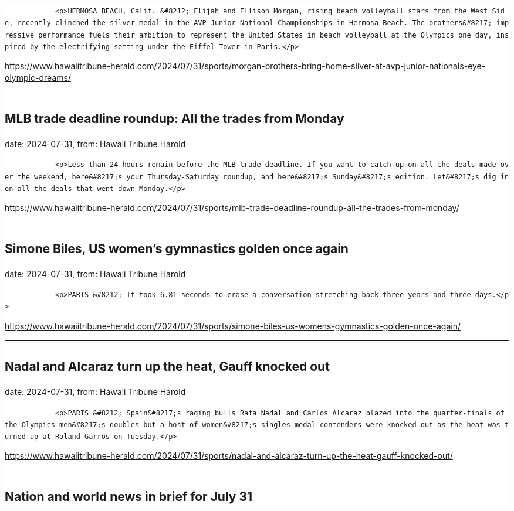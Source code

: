 				<p>HERMOSA BEACH, Calif. &#8212; Elijah and Ellison Morgan, rising beach volleyball stars from the West Side, recently clinched the silver medal in the AVP Junior National Championships in Hermosa Beach. The brothers&#8217; impressive performance fuels their ambition to represent the United States in beach volleyball at the Olympics one day, inspired by the electrifying setting under the Eiffel Tower in Paris.</p>
			 

<https://www.hawaiitribune-herald.com/2024/07/31/sports/morgan-brothers-bring-home-silver-at-avp-junior-nationals-eye-olympic-dreams/>

---

## MLB trade deadline roundup: All the trades from Monday

date: 2024-07-31, from: Hawaii Tribune Harold


				<p>Less than 24 hours remain before the MLB trade deadline. If you want to catch up on all the deals made over the weekend, here&#8217;s your Thursday-Saturday roundup, and here&#8217;s Sunday&#8217;s edition. Let&#8217;s dig in on all the deals that went down Monday.</p>
			 

<https://www.hawaiitribune-herald.com/2024/07/31/sports/mlb-trade-deadline-roundup-all-the-trades-from-monday/>

---

## Simone Biles, US women’s gymnastics golden once again

date: 2024-07-31, from: Hawaii Tribune Harold


				<p>PARIS &#8212; It took 6.81 seconds to erase a conversation stretching back three years and three days.</p>
			 

<https://www.hawaiitribune-herald.com/2024/07/31/sports/simone-biles-us-womens-gymnastics-golden-once-again/>

---

## Nadal and Alcaraz turn up the heat, Gauff knocked out

date: 2024-07-31, from: Hawaii Tribune Harold


				<p>PARIS &#8212; Spain&#8217;s raging bulls Rafa Nadal and Carlos Alcaraz blazed into the quarter-finals of the Olympics men&#8217;s doubles but a host of women&#8217;s singles medal contenders were knocked out as the heat was turned up at Roland Garros on Tuesday.</p>
			 

<https://www.hawaiitribune-herald.com/2024/07/31/sports/nadal-and-alcaraz-turn-up-the-heat-gauff-knocked-out/>

---

## Nation and world news in brief for July 31
